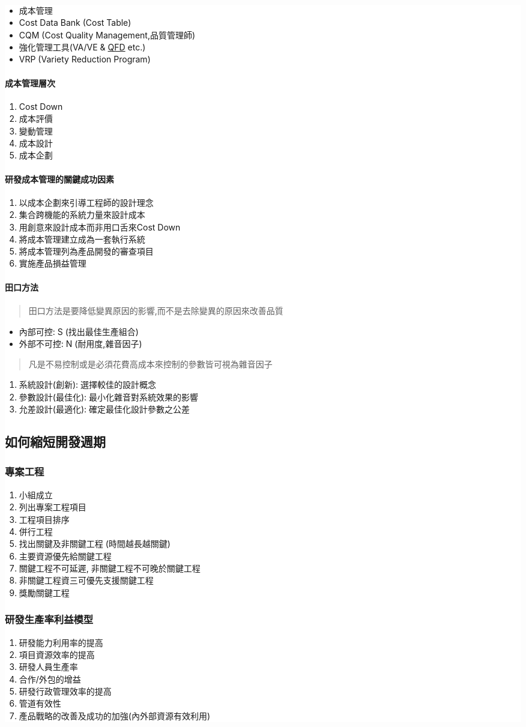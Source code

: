 - 成本管理
- Cost Data Bank (Cost Table)
- CQM (Cost Quality Management,品質管理師)
- 強化管理工具(VA/VE & [QFD](https://zh.wikipedia.org/wiki/%E5%93%81%E8%B3%AA%E6%A9%9F%E8%83%BD%E5%B1%95%E9%96%8B) etc.)
- VRP (Variety Reduction Program)

#### 成本管理層次

1. Cost Down
2. 成本評價
3. 變動管理
4. 成本設計
5. 成本企劃

#### 研發成本管理的關鍵成功因素

1. 以成本企劃來引導工程師的設計理念
2. 集合跨機能的系統力量來設計成本
3. 用創意來設計成本而非用口舌來Cost Down
4. 將成本管理建立成為一套執行系統
5. 將成本管理列為產品開發的審查項目
6. 實施產品損益管理

#### 田口方法

> 田口方法是要降低變異原因的影響,而不是去除變異的原因來改善品質

- 內部可控: S (找出最佳生產組合)
- 外部不可控: N (耐用度,雜音因子)

> 凡是不易控制或是必須花費高成本來控制的參數皆可視為雜音因子

1. 系統設計(創新): 選擇較佳的設計概念
2. 參數設計(最佳化): 最小化雜音對系統效果的影響
3. 允差設計(最適化): 確定最佳化設計參數之公差

## 如何縮短開發週期

### 專案工程

1. 小組成立
2. 列出專案工程項目
3. 工程項目排序
4. 併行工程
5. 找出關鍵及非關鍵工程 (時間越長越關鍵)
6. 主要資源優先給關鍵工程
7. 關鍵工程不可延遲, 非關鍵工程不可晚於關鍵工程
8. 非關鍵工程資三可優先支援關鍵工程
9. 獎勵關鍵工程

### 研發生產率利益模型

1. 研發能力利用率的提高
2. 項目資源效率的提高
3. 研發人員生產率
4. 合作/外包的增益
5. 研發行政管理效率的提高
6. 管道有效性
7. 產品戰略的改善及成功的加強(內外部資源有效利用)
